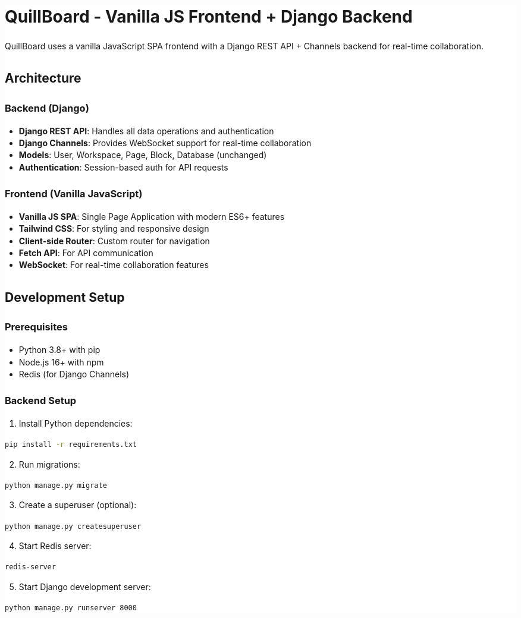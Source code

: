 # QuillBoard - Vanilla JS Frontend + Django Backend

QuillBoard uses a vanilla JavaScript SPA frontend with a Django REST API + Channels backend for real-time collaboration.

## Architecture

### Backend (Django)
- **Django REST API**: Handles all data operations and authentication
- **Django Channels**: Provides WebSocket support for real-time collaboration
- **Models**: User, Workspace, Page, Block, Database (unchanged)
- **Authentication**: Session-based auth for API requests

### Frontend (Vanilla JavaScript)
- **Vanilla JS SPA**: Single Page Application with modern ES6+ features
- **Tailwind CSS**: For styling and responsive design
- **Client-side Router**: Custom router for navigation
- **Fetch API**: For API communication
- **WebSocket**: For real-time collaboration features

## Development Setup

### Prerequisites
- Python 3.8+ with pip
- Node.js 16+ with npm
- Redis (for Django Channels)

### Backend Setup

1. Install Python dependencies:
```bash
pip install -r requirements.txt
```

2. Run migrations:
```bash
python manage.py migrate
```

3. Create a superuser (optional):
```bash
python manage.py createsuperuser
```

4. Start Redis server:
```bash
redis-server
```

5. Start Django development server:
```bash
python manage.py runserver 8000
```
